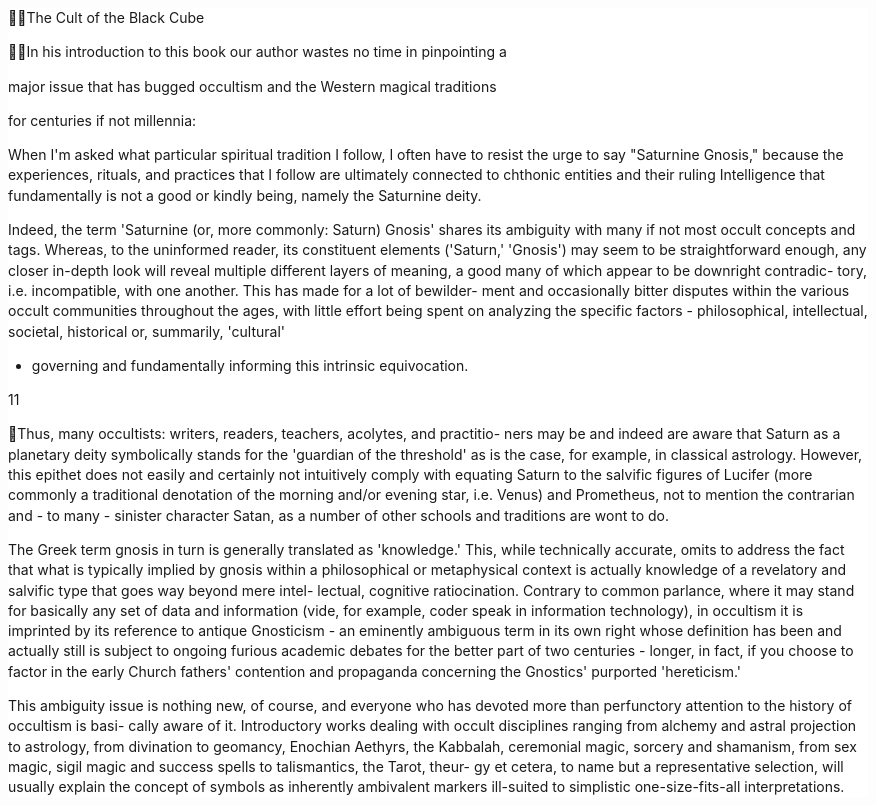 The Cult of the Black Cube

In his introduction to this book our author wastes  no time in pinpointing a

major issue that has bugged occultism and the Western magical traditions

for centuries if not millennia:

When I'm asked what particular spiritual tradition I follow, I often have
to  resist  the  urge  to  say  "Saturnine  Gnosis,"  because  the  experiences,
rituals,  and practices that I follow are ultimately connected to chthonic
entities and their ruling Intelligence that fundamentally is not a good or
kindly being, namely the Saturnine deity.

Indeed,  the  term  'Saturnine  (or,  more  commonly:  Saturn)  Gnosis'  shares  its
ambiguity with  many  if not  most  occult  concepts  and  tags.  Whereas,  to  the
uninformed reader, its constituent elements ('Saturn,' 'Gnosis') may seem to be
straightforward enough, any closer in-depth look will reveal multiple different
layers  of meaning,  a good many of which  appear to  be  downright  contradic-
tory,  i.e.  incompatible, with one another. This has made  for a lot of bewilder-
ment and occasionally bitter disputes within the various  occult communities
throughout  the  ages,  with  little  effort  being  spent  on  analyzing  the  specific
factors -  philosophical, intellectual, societal, historical or, summarily, 'cultural'
- governing and fundamentally informing this intrinsic equivocation.

11

Thus,  many  occultists:  writers,  readers,  teachers,  acolytes,  and  practitio-
ners may be and indeed are aware that Saturn as a planetary deity symbolically
stands for the 'guardian of the threshold' as is the case, for example, in classical
astrology.  However,  this  epithet  does  not  easily  and  certainly  not  intuitively
comply with equating Saturn to the salvific figures of Lucifer (more commonly
a traditional denotation  of the  morning  and/or  evening  star,  i.e.  Venus)  and
Prometheus, not to mention the contrarian and -  to many -  sinister character
Satan, as a number of other schools and traditions are wont to do.

The  Greek term gnosis  in  turn  is  generally translated as  'knowledge.' This,
while  technically  accurate,  omits  to  address  the  fact  that  what  is  typically
implied  by  gnosis  within  a  philosophical  or  metaphysical  context  is  actually
knowledge  of a  revelatory and salvific  type  that  goes way beyond mere  intel-
lectual,  cognitive  ratiocination.  Contrary to  common  parlance,  where  it  may
stand for  basically any set of data  and information  (vide,  for  example,  coder
speak in information technology), in occultism it is imprinted by its reference
to antique Gnosticism -  an eminently ambiguous term in its own right whose
definition  has  been  and  actually  still  is  subject  to  ongoing  furious  academic
debates  for the better  part of two  centuries -  longer,  in  fact,  if you choose  to
factor in the early Church fathers' contention and propaganda concerning the
Gnostics' purported 'hereticism.'

This  ambiguity  issue  is  nothing  new,  of course,  and  everyone  who  has
devoted  more  than  perfunctory  attention  to  the  history of occultism  is  basi-
cally  aware  of it.  Introductory works  dealing with  occult  disciplines  ranging
from alchemy and astral projection to astrology, from divination to geomancy,
Enochian Aethyrs,  the  Kabbalah,  ceremonial magic,  sorcery and shamanism,
from sex magic, sigil magic and success spells to talismantics, the Tarot, theur-
gy  et  cetera,  to  name  but  a  representative  selection,  will  usually  explain  the
concept  of symbols  as  inherently  ambivalent  markers  ill-suited  to  simplistic
one-size-fits-all interpretations.
